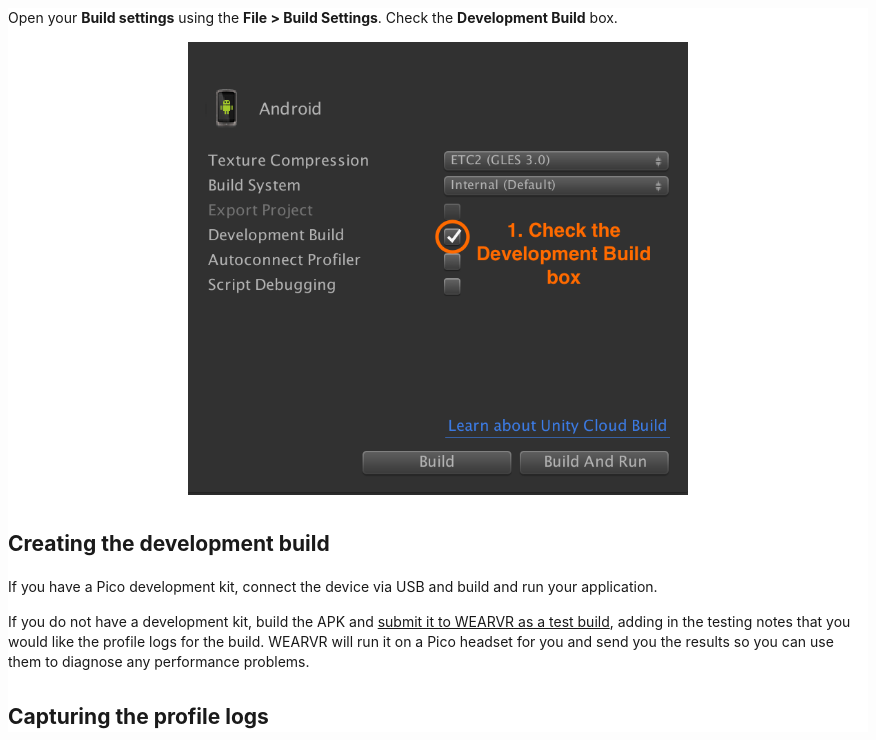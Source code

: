 Open your **Build settings** using the **File > Build Settings**. Check the **Development Build** box.

<p align="center">
  <img alt="Check the Development Build box" width="500px" src="assets/DevelopmentBuildBox.png">
</p>

## Creating the development build

If you have a Pico development kit, connect the device via USB and build and run your application.

If you do not have a development kit, build the APK and [submit it to WEARVR as a test build](https://users.wearvr.com/developers/devices/pico-goblin/test-builds), adding in the testing notes that you would like the profile logs for the build. WEARVR will run it on a Pico headset for you and send you the results so you can use them to diagnose any performance problems.

## Capturing the profile logs

